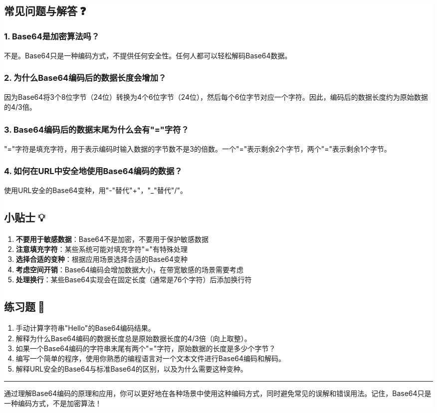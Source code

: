 ## 常见问题与解答 ❓

### 1. Base64是加密算法吗？

不是。Base64只是一种编码方式，不提供任何安全性。任何人都可以轻松解码Base64数据。

### 2. 为什么Base64编码后的数据长度会增加？

因为Base64将3个8位字节（24位）转换为4个6位字节（24位），然后每个6位字节对应一个字符。因此，编码后的数据长度约为原始数据的4/3倍。

### 3. Base64编码后的数据末尾为什么会有"="字符？

"="字符是填充字符，用于表示编码时输入数据的字节数不是3的倍数。一个"="表示剩余2个字节，两个"="表示剩余1个字节。

### 4. 如何在URL中安全地使用Base64编码的数据？

使用URL安全的Base64变种，用"-"替代"+"，"_"替代"/"。

## 小贴士 💡

1. **不要用于敏感数据**：Base64不是加密，不要用于保护敏感数据
2. **注意填充字符**：某些系统可能对填充字符"="有特殊处理
3. **选择合适的变种**：根据应用场景选择合适的Base64变种
4. **考虑空间开销**：Base64编码会增加数据大小，在带宽敏感的场景需要考虑
5. **处理换行**：某些Base64实现会在固定长度（通常是76个字符）后添加换行符

## 练习题 🧩

1. 手动计算字符串"Hello"的Base64编码结果。
2. 解释为什么Base64编码的数据长度总是原始数据长度的4/3倍（向上取整）。
3. 如果一个Base64编码的字符串末尾有两个"="字符，原始数据的长度是多少个字节？
4. 编写一个简单的程序，使用你熟悉的编程语言对一个文本文件进行Base64编码和解码。
5. 解释URL安全的Base64与标准Base64的区别，以及为什么需要这种变种。

---

通过理解Base64编码的原理和应用，你可以更好地在各种场景中使用这种编码方式，同时避免常见的误解和错误用法。记住，Base64只是一种编码方式，不是加密算法！
